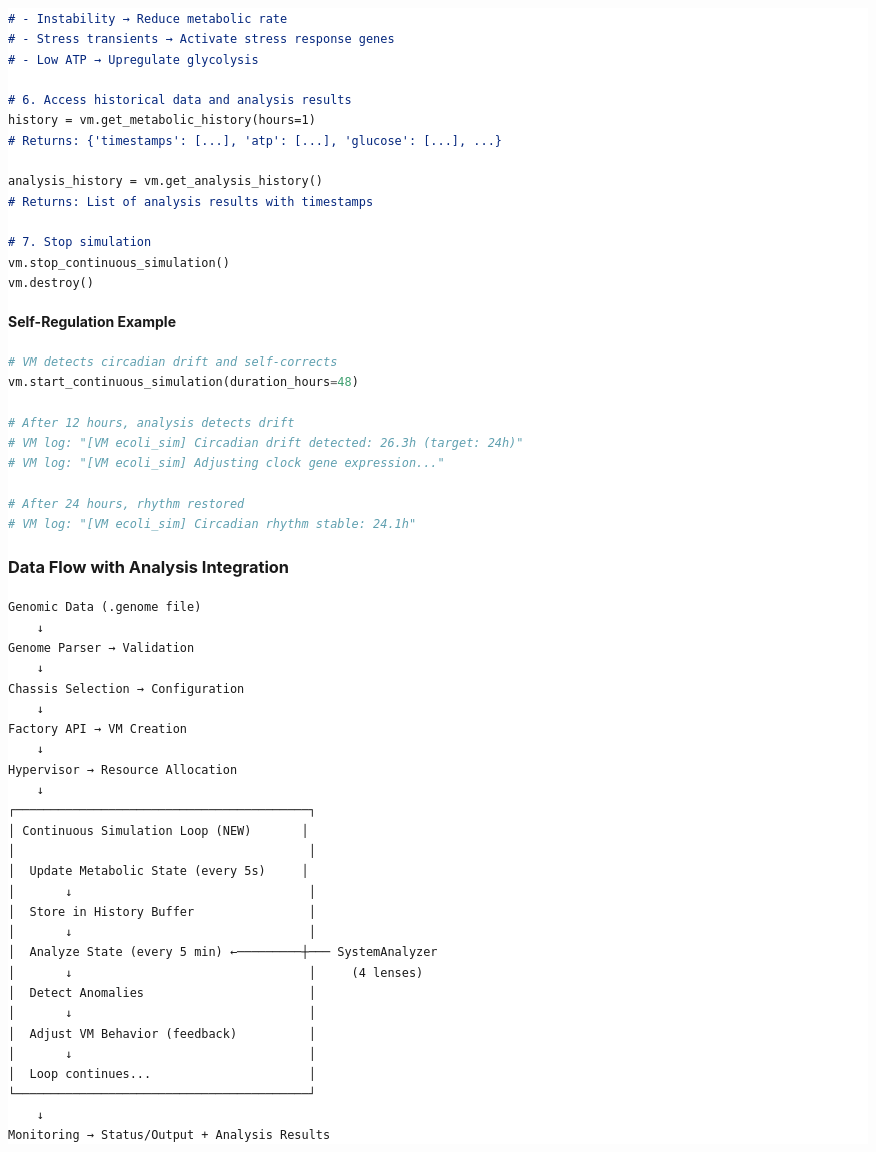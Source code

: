 ```markdown
# - Instability → Reduce metabolic rate
# - Stress transients → Activate stress response genes
# - Low ATP → Upregulate glycolysis

# 6. Access historical data and analysis results
history = vm.get_metabolic_history(hours=1)
# Returns: {'timestamps': [...], 'atp': [...], 'glucose': [...], ...}

analysis_history = vm.get_analysis_history()
# Returns: List of analysis results with timestamps

# 7. Stop simulation
vm.stop_continuous_simulation()
vm.destroy()
```

#### Self-Regulation Example

```python
# VM detects circadian drift and self-corrects
vm.start_continuous_simulation(duration_hours=48)

# After 12 hours, analysis detects drift
# VM log: "[VM ecoli_sim] Circadian drift detected: 26.3h (target: 24h)"
# VM log: "[VM ecoli_sim] Adjusting clock gene expression..."

# After 24 hours, rhythm restored
# VM log: "[VM ecoli_sim] Circadian rhythm stable: 24.1h"
```

### Data Flow with Analysis Integration

```
Genomic Data (.genome file)
    ↓
Genome Parser → Validation
    ↓
Chassis Selection → Configuration
    ↓
Factory API → VM Creation
    ↓
Hypervisor → Resource Allocation
    ↓
┌─────────────────────────────────────────┐
│ Continuous Simulation Loop (NEW)       │
│                                         │
│  Update Metabolic State (every 5s)     │
│       ↓                                 │
│  Store in History Buffer                │
│       ↓                                 │
│  Analyze State (every 5 min) ←─────────┼─── SystemAnalyzer
│       ↓                                 │     (4 lenses)
│  Detect Anomalies                       │
│       ↓                                 │
│  Adjust VM Behavior (feedback)          │
│       ↓                                 │
│  Loop continues...                      │
└─────────────────────────────────────────┘
    ↓
Monitoring → Status/Output + Analysis Results
```
